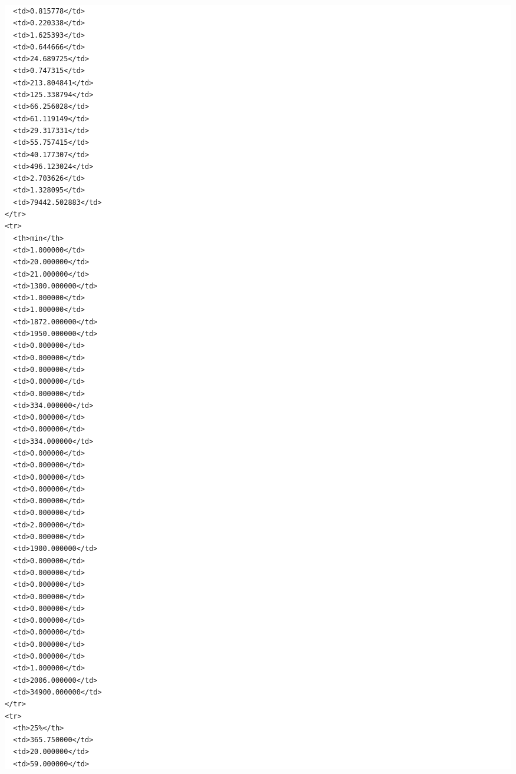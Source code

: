       <td>0.815778</td>
      <td>0.220338</td>
      <td>1.625393</td>
      <td>0.644666</td>
      <td>24.689725</td>
      <td>0.747315</td>
      <td>213.804841</td>
      <td>125.338794</td>
      <td>66.256028</td>
      <td>61.119149</td>
      <td>29.317331</td>
      <td>55.757415</td>
      <td>40.177307</td>
      <td>496.123024</td>
      <td>2.703626</td>
      <td>1.328095</td>
      <td>79442.502883</td>
    </tr>
    <tr>
      <th>min</th>
      <td>1.000000</td>
      <td>20.000000</td>
      <td>21.000000</td>
      <td>1300.000000</td>
      <td>1.000000</td>
      <td>1.000000</td>
      <td>1872.000000</td>
      <td>1950.000000</td>
      <td>0.000000</td>
      <td>0.000000</td>
      <td>0.000000</td>
      <td>0.000000</td>
      <td>0.000000</td>
      <td>334.000000</td>
      <td>0.000000</td>
      <td>0.000000</td>
      <td>334.000000</td>
      <td>0.000000</td>
      <td>0.000000</td>
      <td>0.000000</td>
      <td>0.000000</td>
      <td>0.000000</td>
      <td>0.000000</td>
      <td>2.000000</td>
      <td>0.000000</td>
      <td>1900.000000</td>
      <td>0.000000</td>
      <td>0.000000</td>
      <td>0.000000</td>
      <td>0.000000</td>
      <td>0.000000</td>
      <td>0.000000</td>
      <td>0.000000</td>
      <td>0.000000</td>
      <td>0.000000</td>
      <td>1.000000</td>
      <td>2006.000000</td>
      <td>34900.000000</td>
    </tr>
    <tr>
      <th>25%</th>
      <td>365.750000</td>
      <td>20.000000</td>
      <td>59.000000</td>